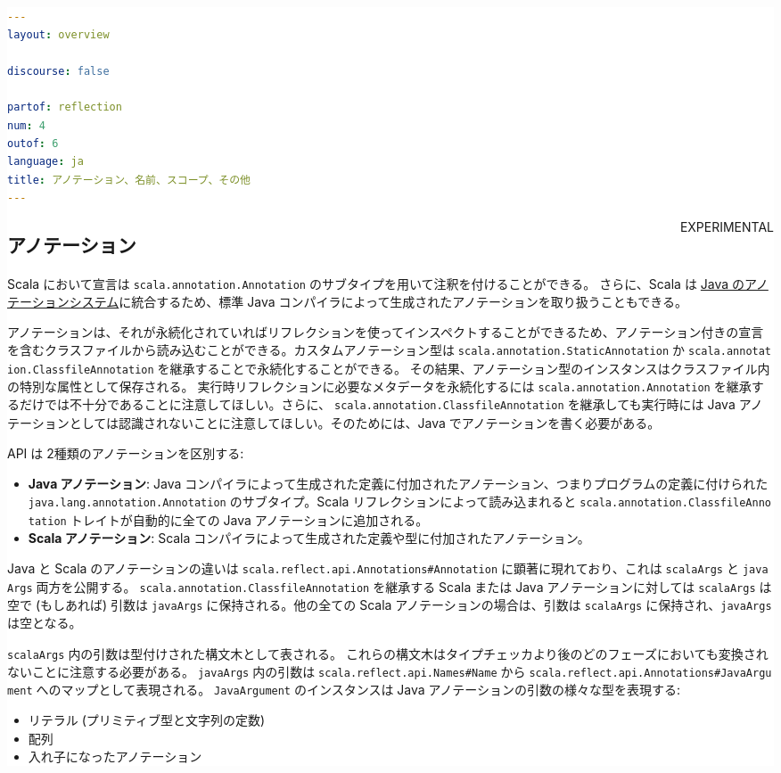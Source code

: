 ```yaml
---
layout: overview

discourse: false

partof: reflection
num: 4
outof: 6
language: ja
title: アノテーション、名前、スコープ、その他
---
```


<span class="label important" style="float: right;">EXPERIMENTAL</span>

## アノテーション

Scala において宣言は `scala.annotation.Annotation` のサブタイプを用いて注釈を付けることができる。
さらに、Scala は [Java のアノテーションシステム](http://docs.oracle.com/javase/7/docs/technotes/guides/language/annotations.html#_top)に統合するため、標準 Java コンパイラによって生成されたアノテーションを取り扱うこともできる。

アノテーションは、それが永続化されていればリフレクションを使ってインスペクトすることができるため、アノテーション付きの宣言を含むクラスファイルから読み込むことができる。カスタムアノテーション型は
`scala.annotation.StaticAnnotation` か
`scala.annotation.ClassfileAnnotation` を継承することで永続化することができる。
その結果、アノテーション型のインスタンスはクラスファイル内の特別な属性として保存される。
実行時リフレクションに必要なメタデータを永続化するには
`scala.annotation.Annotation` を継承するだけでは不十分であることに注意してほしい。さらに、
`scala.annotation.ClassfileAnnotation` を継承しても実行時には Java
アノテーションとしては認識されないことに注意してほしい。そのためには、Java でアノテーションを書く必要がある。

API は 2種類のアノテーションを区別する:

- **Java アノテーション**: Java コンパイラによって生成された定義に付加されたアノテーション、つまりプログラムの定義に付けられた `java.lang.annotation.Annotation` のサブタイプ。Scala リフレクションによって読み込まれると `scala.annotation.ClassfileAnnotation` トレイトが自動的に全ての Java アノテーションに追加される。
- **Scala アノテーション**: Scala コンパイラによって生成された定義や型に付加されたアノテーション。

Java と Scala のアノテーションの違いは
`scala.reflect.api.Annotations#Annotation` に顕著に現れており、これは
`scalaArgs` と `javaArgs` 両方を公開する。
`scala.annotation.ClassfileAnnotation` を継承する
Scala または Java アノテーションに対しては `scalaArgs` は空で
(もしあれば) 引数は `javaArgs` に保持される。他の全ての Scala
アノテーションの場合は、引数は `scalaArgs` に保持され、`javaArgs` は空となる。

`scalaArgs` 内の引数は型付けされた構文木として表される。
これらの構文木はタイプチェッカより後のどのフェーズにおいても変換されないことに注意する必要がある。
`javaArgs` 内の引数は `scala.reflect.api.Names#Name` から
`scala.reflect.api.Annotations#JavaArgument` へのマップとして表現される。
`JavaArgument` のインスタンスは Java アノテーションの引数の様々な型を表現する:

<ul>
<li>リテラル (プリミティブ型と文字列の定数)</li>
<li>配列</li>
<li>入れ子になったアノテーション</li>
</ul>
